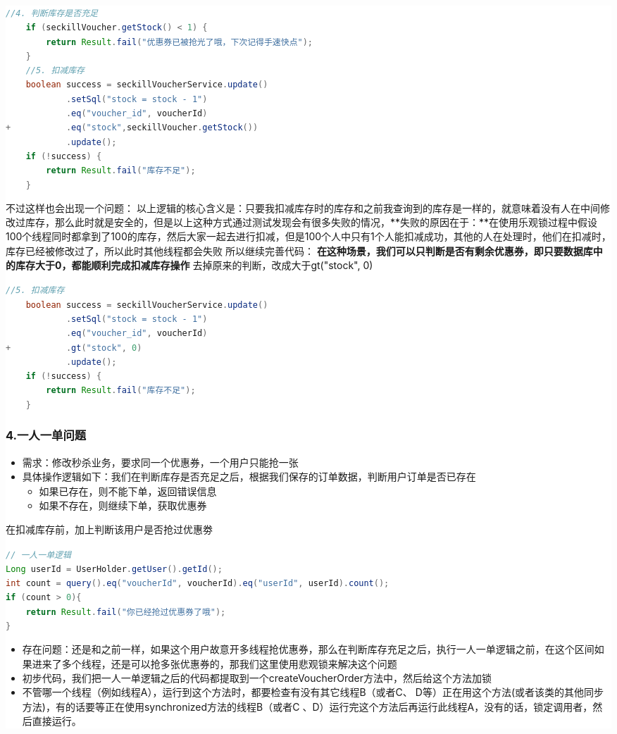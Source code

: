 ```java
//4. 判断库存是否充足
    if (seckillVoucher.getStock() < 1) {
        return Result.fail("优惠券已被抢光了哦，下次记得手速快点");
    }
    //5. 扣减库存
    boolean success = seckillVoucherService.update()
            .setSql("stock = stock - 1")
            .eq("voucher_id", voucherId)
+           .eq("stock",seckillVoucher.getStock())
            .update();
    if (!success) {
        return Result.fail("库存不足");
    }
```

不过这样也会出现一个问题：
以上逻辑的核心含义是：只要我扣减库存时的库存和之前我查询到的库存是一样的，就意味着没有人在中间修改过库存，那么此时就是安全的，但是以上这种方式通过测试发现会有很多失败的情况，**失败的原因在于：**在使用乐观锁过程中假设100个线程同时都拿到了100的库存，然后大家一起去进行扣减，但是100个人中只有1个人能扣减成功，其他的人在处理时，他们在扣减时，库存已经被修改过了，所以此时其他线程都会失败
所以继续完善代码：
**在这种场景，我们可以只判断是否有剩余优惠券，即只要数据库中的库存大于0，都能顺利完成扣减库存操作**
去掉原来的判断，改成大于gt("stock", 0)

```java
//5. 扣减库存
    boolean success = seckillVoucherService.update()
            .setSql("stock = stock - 1")
            .eq("voucher_id", voucherId)
+           .gt("stock", 0)
            .update();
    if (!success) {
        return Result.fail("库存不足");
    }
```

### 4.一人一单问题

- 需求：修改秒杀业务，要求同一个优惠券，一个用户只能抢一张
- 具体操作逻辑如下：我们在判断库存是否充足之后，根据我们保存的订单数据，判断用户订单是否已存在
    - 如果已存在，则不能下单，返回错误信息
    - 如果不存在，则继续下单，获取优惠券

在扣减库存前，加上判断该用户是否抢过优惠劵

```java
// 一人一单逻辑
Long userId = UserHolder.getUser().getId();
int count = query().eq("voucherId", voucherId).eq("userId", userId).count();
if (count > 0){
    return Result.fail("你已经抢过优惠券了哦");
}
```

- 存在问题：还是和之前一样，如果这个用户故意开多线程抢优惠券，那么在判断库存充足之后，执行一人一单逻辑之前，在这个区间如果进来了多个线程，还是可以抢多张优惠券的，那我们这里使用悲观锁来解决这个问题
- 初步代码，我们把一人一单逻辑之后的代码都提取到一个createVoucherOrder方法中，然后给这个方法加锁
- 不管哪一个线程（例如线程A），运行到这个方法时，都要检查有没有其它线程B（或者C、 D等）正在用这个方法(或者该类的其他同步方法)，有的话要等正在使用synchronized方法的线程B（或者C 、D）运行完这个方法后再运行此线程A，没有的话，锁定调用者，然后直接运行。
